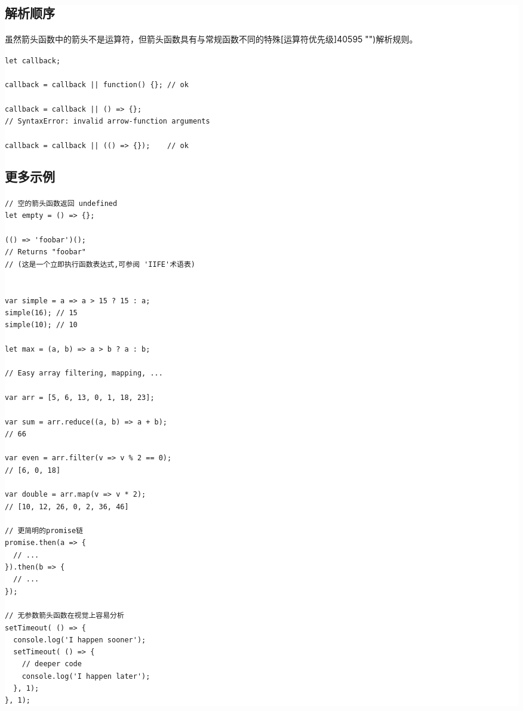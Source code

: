 ## 解析顺序<a name="解析顺序"></a>


虽然箭头函数中的箭头不是运算符，但箭头函数具有与常规函数不同的特殊[运算符优先级]40595 "")解析规则。


```
let callback;

callback = callback || function() {}; // ok

callback = callback || () => {};      
// SyntaxError: invalid arrow-function arguments

callback = callback || (() => {});    // ok
```

## 更多示例<a name="更多示例"></a>

```
// 空的箭头函数返回 undefined
let empty = () => {};

(() => 'foobar')(); 
// Returns "foobar"
// (这是一个立即执行函数表达式,可参阅 'IIFE'术语表) 


var simple = a => a > 15 ? 15 : a; 
simple(16); // 15
simple(10); // 10

let max = (a, b) => a > b ? a : b;

// Easy array filtering, mapping, ...

var arr = [5, 6, 13, 0, 1, 18, 23];

var sum = arr.reduce((a, b) => a + b);  
// 66

var even = arr.filter(v => v % 2 == 0); 
// [6, 0, 18]

var double = arr.map(v => v * 2);       
// [10, 12, 26, 0, 2, 36, 46]

// 更简明的promise链
promise.then(a => {
  // ...
}).then(b => {
  // ...
});

// 无参数箭头函数在视觉上容易分析
setTimeout( () => {
  console.log('I happen sooner');
  setTimeout( () => {
    // deeper code
    console.log('I happen later');
  }, 1);
}, 1);
```
